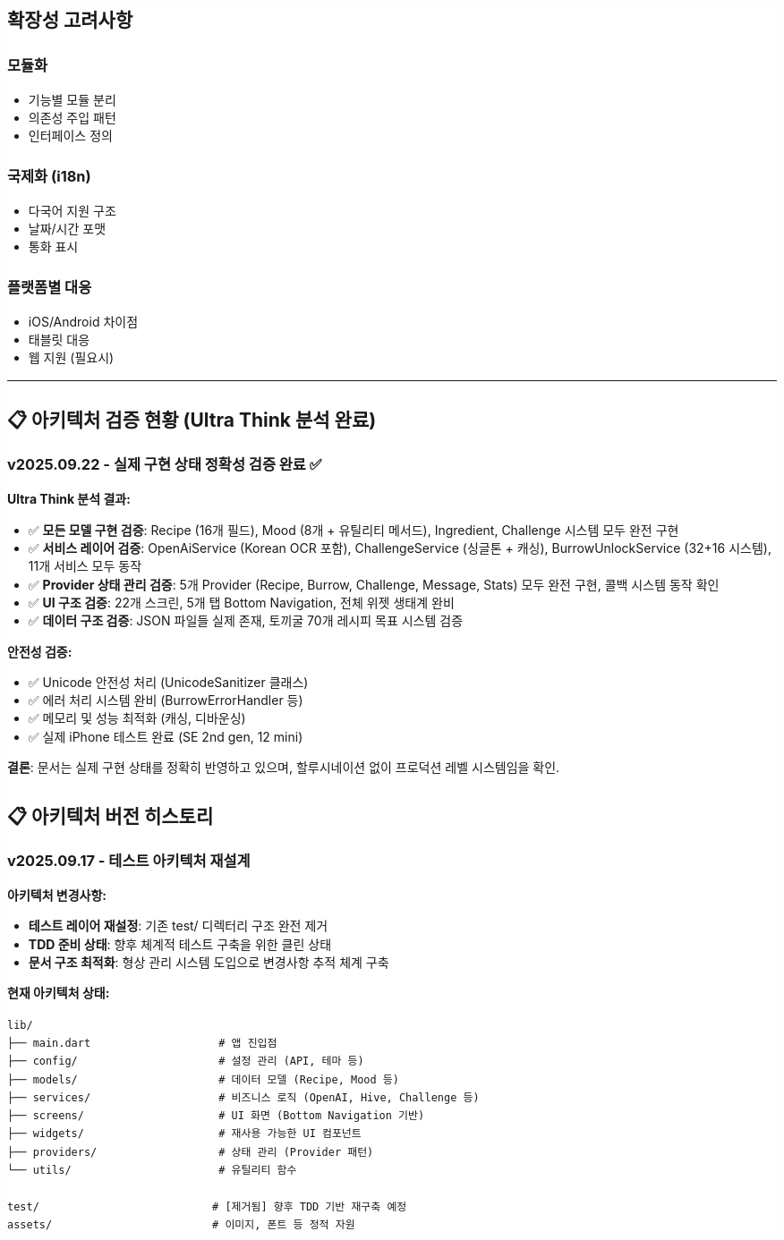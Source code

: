 ## 확장성 고려사항

### 모듈화
- 기능별 모듈 분리
- 의존성 주입 패턴
- 인터페이스 정의

### 국제화 (i18n)
- 다국어 지원 구조
- 날짜/시간 포맷
- 통화 표시

### 플랫폼별 대응
- iOS/Android 차이점
- 태블릿 대응
- 웹 지원 (필요시)

---

## 📋 아키텍처 검증 현황 (Ultra Think 분석 완료)

### v2025.09.22 - 실제 구현 상태 정확성 검증 완료 ✅
**Ultra Think 분석 결과:**
- ✅ **모든 모델 구현 검증**: Recipe (16개 필드), Mood (8개 + 유틸리티 메서드), Ingredient, Challenge 시스템 모두 완전 구현
- ✅ **서비스 레이어 검증**: OpenAiService (Korean OCR 포함), ChallengeService (싱글톤 + 캐싱), BurrowUnlockService (32+16 시스템), 11개 서비스 모두 동작
- ✅ **Provider 상태 관리 검증**: 5개 Provider (Recipe, Burrow, Challenge, Message, Stats) 모두 완전 구현, 콜백 시스템 동작 확인
- ✅ **UI 구조 검증**: 22개 스크린, 5개 탭 Bottom Navigation, 전체 위젯 생태계 완비
- ✅ **데이터 구조 검증**: JSON 파일들 실제 존재, 토끼굴 70개 레시피 목표 시스템 검증

**안전성 검증:**
- ✅ Unicode 안전성 처리 (UnicodeSanitizer 클래스)
- ✅ 에러 처리 시스템 완비 (BurrowErrorHandler 등)
- ✅ 메모리 및 성능 최적화 (캐싱, 디바운싱)
- ✅ 실제 iPhone 테스트 완료 (SE 2nd gen, 12 mini)

**결론**: 문서는 실제 구현 상태를 정확히 반영하고 있으며, 할루시네이션 없이 프로덕션 레벨 시스템임을 확인.

## 📋 아키텍처 버전 히스토리

### v2025.09.17 - 테스트 아키텍처 재설계
**아키텍처 변경사항:**
- **테스트 레이어 재설정**: 기존 test/ 디렉터리 구조 완전 제거
- **TDD 준비 상태**: 향후 체계적 테스트 구축을 위한 클린 상태
- **문서 구조 최적화**: 형상 관리 시스템 도입으로 변경사항 추적 체계 구축

**현재 아키텍처 상태:**
```
lib/
├── main.dart                    # 앱 진입점
├── config/                      # 설정 관리 (API, 테마 등)
├── models/                      # 데이터 모델 (Recipe, Mood 등)
├── services/                    # 비즈니스 로직 (OpenAI, Hive, Challenge 등)
├── screens/                     # UI 화면 (Bottom Navigation 기반)
├── widgets/                     # 재사용 가능한 UI 컴포넌트
├── providers/                   # 상태 관리 (Provider 패턴)
└── utils/                       # 유틸리티 함수

test/                           # [제거됨] 향후 TDD 기반 재구축 예정
assets/                         # 이미지, 폰트 등 정적 자원
```